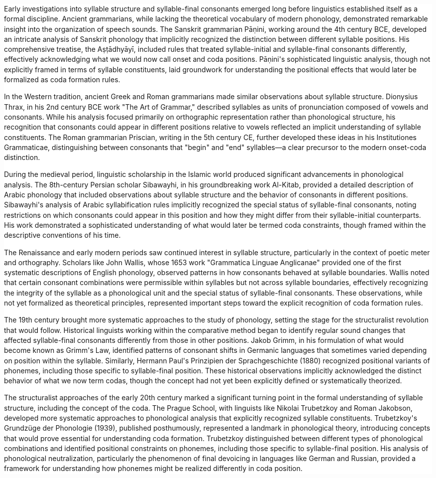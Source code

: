 Early investigations into syllable structure and syllable-final consonants emerged long before linguistics established itself as a formal discipline. Ancient grammarians, while lacking the theoretical vocabulary of modern phonology, demonstrated remarkable insight into the organization of speech sounds. The Sanskrit grammarian Pāṇini, working around the 4th century BCE, developed an intricate analysis of Sanskrit phonology that implicitly recognized the distinction between different syllable positions. His comprehensive treatise, the Aṣṭādhyāyī, included rules that treated syllable-initial and syllable-final consonants differently, effectively acknowledging what we would now call onset and coda positions. Pāṇini's sophisticated linguistic analysis, though not explicitly framed in terms of syllable constituents, laid groundwork for understanding the positional effects that would later be formalized as coda formation rules.

In the Western tradition, ancient Greek and Roman grammarians made similar observations about syllable structure. Dionysius Thrax, in his 2nd century BCE work "The Art of Grammar," described syllables as units of pronunciation composed of vowels and consonants. While his analysis focused primarily on orthographic representation rather than phonological structure, his recognition that consonants could appear in different positions relative to vowels reflected an implicit understanding of syllable constituents. The Roman grammarian Priscian, writing in the 5th century CE, further developed these ideas in his Institutiones Grammaticae, distinguishing between consonants that "begin" and "end" syllables—a clear precursor to the modern onset-coda distinction.

During the medieval period, linguistic scholarship in the Islamic world produced significant advancements in phonological analysis. The 8th-century Persian scholar Sibawayhi, in his groundbreaking work Al-Kitab, provided a detailed description of Arabic phonology that included observations about syllable structure and the behavior of consonants in different positions. Sibawayhi's analysis of Arabic syllabification rules implicitly recognized the special status of syllable-final consonants, noting restrictions on which consonants could appear in this position and how they might differ from their syllable-initial counterparts. His work demonstrated a sophisticated understanding of what would later be termed coda constraints, though framed within the descriptive conventions of his time.

The Renaissance and early modern periods saw continued interest in syllable structure, particularly in the context of poetic meter and orthography. Scholars like John Wallis, whose 1653 work "Grammatica Linguae Anglicanae" provided one of the first systematic descriptions of English phonology, observed patterns in how consonants behaved at syllable boundaries. Wallis noted that certain consonant combinations were permissible within syllables but not across syllable boundaries, effectively recognizing the integrity of the syllable as a phonological unit and the special status of syllable-final consonants. These observations, while not yet formalized as theoretical principles, represented important steps toward the explicit recognition of coda formation rules.

The 19th century brought more systematic approaches to the study of phonology, setting the stage for the structuralist revolution that would follow. Historical linguists working within the comparative method began to identify regular sound changes that affected syllable-final consonants differently from those in other positions. Jakob Grimm, in his formulation of what would become known as Grimm's Law, identified patterns of consonant shifts in Germanic languages that sometimes varied depending on position within the syllable. Similarly, Hermann Paul's Prinzipien der Sprachgeschichte (1880) recognized positional variants of phonemes, including those specific to syllable-final position. These historical observations implicitly acknowledged the distinct behavior of what we now term codas, though the concept had not yet been explicitly defined or systematically theorized.

The structuralist approaches of the early 20th century marked a significant turning point in the formal understanding of syllable structure, including the concept of the coda. The Prague School, with linguists like Nikolai Trubetzkoy and Roman Jakobson, developed more systematic approaches to phonological analysis that explicitly recognized syllable constituents. Trubetzkoy's Grundzüge der Phonologie (1939), published posthumously, represented a landmark in phonological theory, introducing concepts that would prove essential for understanding coda formation. Trubetzkoy distinguished between different types of phonological combinations and identified positional constraints on phonemes, including those specific to syllable-final position. His analysis of phonological neutralization, particularly the phenomenon of final devoicing in languages like German and Russian, provided a framework for understanding how phonemes might be realized differently in coda position.
